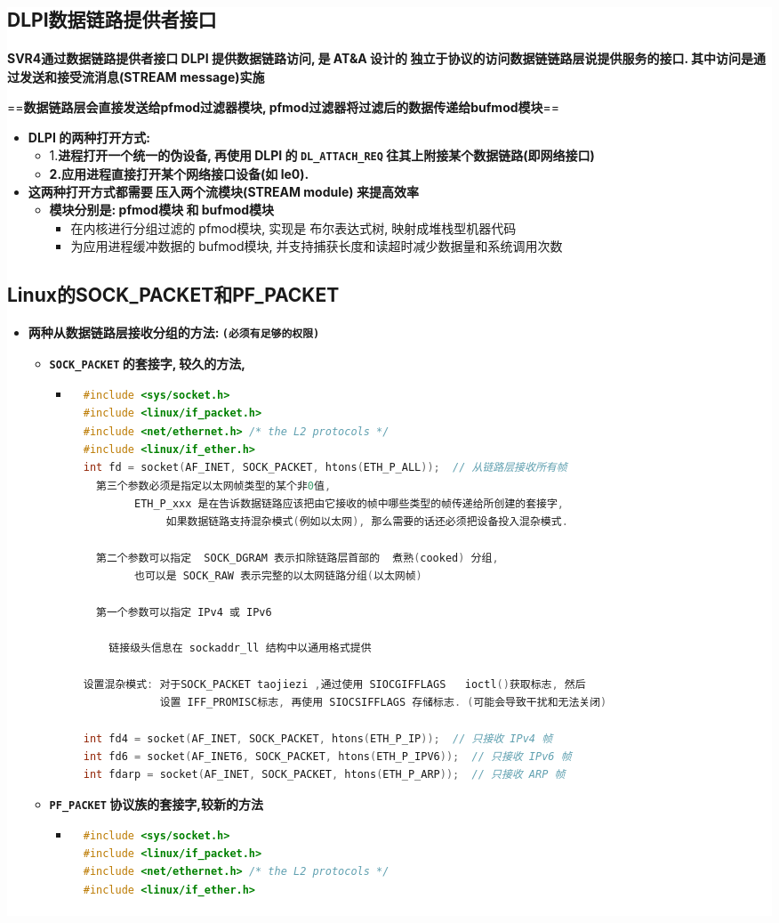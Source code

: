 

## DLPI数据链路提供者接口

**SVR4通过数据链路提供者接口 DLPI 提供数据链路访问,  是 AT&A 设计的 独立于协议的访问数据链链路层说提供服务的接口.  其中访问是通过发送和接受流消息(STREAM message)实施**

==**数据链路层会直接发送给pfmod过滤器模块,  pfmod过滤器将过滤后的数据传递给bufmod模块**==

- **DLPI 的两种打开方式:**
    - 1.**进程打开一个统一的伪设备,  再使用 DLPI 的 `DL_ATTACH_REQ`  往其上附接某个数据链路(即网络接口)**
    - **2.应用进程直接打开某个网络接口设备(如 le0).**
- **这两种打开方式都需要 压入两个流模块(STREAM module) 来提高效率**
    - **模块分别是: pfmod模块 和 bufmod模块**
        - 在内核进行分组过滤的 pfmod模块, 实现是 布尔表达式树, 映射成堆栈型机器代码
        - 为应用进程缓冲数据的 bufmod模块, 并支持捕获长度和读超时减少数据量和系统调用次数



## Linux的SOCK_PACKET和PF_PACKET

- **两种从数据链路层接收分组的方法:  `(必须有足够的权限)`**

    - **`SOCK_PACKET` 的套接字, 较久的方法,**

        - ```c
            #include <sys/socket.h>
            #include <linux/if_packet.h>
            #include <net/ethernet.h> /* the L2 protocols */
            #include <linux/if_ether.h>
            int fd = socket(AF_INET, SOCK_PACKET, htons(ETH_P_ALL));  // 从链路层接收所有帧
              第三个参数必须是指定以太网帧类型的某个非0值, 
                    ETH_P_xxx 是在告诉数据链路应该把由它接收的帧中哪些类型的帧传递给所创建的套接字, 
                         如果数据链路支持混杂模式(例如以太网), 那么需要的话还必须把设备投入混杂模式.
                    
              第二个参数可以指定  SOCK_DGRAM 表示扣除链路层首部的  煮熟(cooked) 分组,
                    也可以是 SOCK_RAW 表示完整的以太网链路分组(以太网帧)
            
              第一个参数可以指定 IPv4 或 IPv6
              
            	链接级头信息在 sockaddr_ll 结构中以通用格式提供
            
            设置混杂模式: 对于SOCK_PACKET taojiezi ,通过使用 SIOCGIFFLAGS   ioctl()获取标志, 然后
                        设置 IFF_PROMISC标志, 再使用 SIOCSIFFLAGS 存储标志. (可能会导致干扰和无法关闭)
                      
            int fd4 = socket(AF_INET, SOCK_PACKET, htons(ETH_P_IP));  // 只接收 IPv4 帧
            int fd6 = socket(AF_INET6, SOCK_PACKET, htons(ETH_P_IPV6));  // 只接收 IPv6 帧
            int fdarp = socket(AF_INET, SOCK_PACKET, htons(ETH_P_ARP));  // 只接收 ARP 帧
            ```

    - **`PF_PACKET`  协议族的套接字,较新的方法**

        - ```c
            #include <sys/socket.h>
            #include <linux/if_packet.h>
            #include <net/ethernet.h> /* the L2 protocols */
            #include <linux/if_ether.h>
            